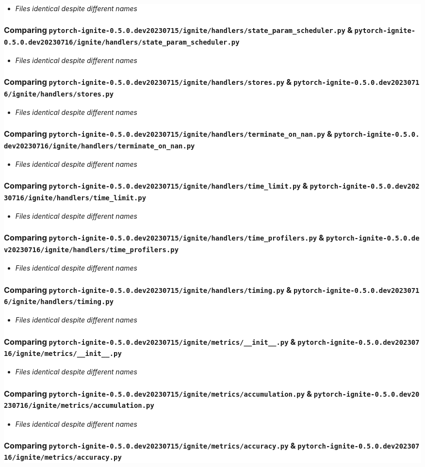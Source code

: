  * *Files identical despite different names*

### Comparing `pytorch-ignite-0.5.0.dev20230715/ignite/handlers/state_param_scheduler.py` & `pytorch-ignite-0.5.0.dev20230716/ignite/handlers/state_param_scheduler.py`

 * *Files identical despite different names*

### Comparing `pytorch-ignite-0.5.0.dev20230715/ignite/handlers/stores.py` & `pytorch-ignite-0.5.0.dev20230716/ignite/handlers/stores.py`

 * *Files identical despite different names*

### Comparing `pytorch-ignite-0.5.0.dev20230715/ignite/handlers/terminate_on_nan.py` & `pytorch-ignite-0.5.0.dev20230716/ignite/handlers/terminate_on_nan.py`

 * *Files identical despite different names*

### Comparing `pytorch-ignite-0.5.0.dev20230715/ignite/handlers/time_limit.py` & `pytorch-ignite-0.5.0.dev20230716/ignite/handlers/time_limit.py`

 * *Files identical despite different names*

### Comparing `pytorch-ignite-0.5.0.dev20230715/ignite/handlers/time_profilers.py` & `pytorch-ignite-0.5.0.dev20230716/ignite/handlers/time_profilers.py`

 * *Files identical despite different names*

### Comparing `pytorch-ignite-0.5.0.dev20230715/ignite/handlers/timing.py` & `pytorch-ignite-0.5.0.dev20230716/ignite/handlers/timing.py`

 * *Files identical despite different names*

### Comparing `pytorch-ignite-0.5.0.dev20230715/ignite/metrics/__init__.py` & `pytorch-ignite-0.5.0.dev20230716/ignite/metrics/__init__.py`

 * *Files identical despite different names*

### Comparing `pytorch-ignite-0.5.0.dev20230715/ignite/metrics/accumulation.py` & `pytorch-ignite-0.5.0.dev20230716/ignite/metrics/accumulation.py`

 * *Files identical despite different names*

### Comparing `pytorch-ignite-0.5.0.dev20230715/ignite/metrics/accuracy.py` & `pytorch-ignite-0.5.0.dev20230716/ignite/metrics/accuracy.py`
